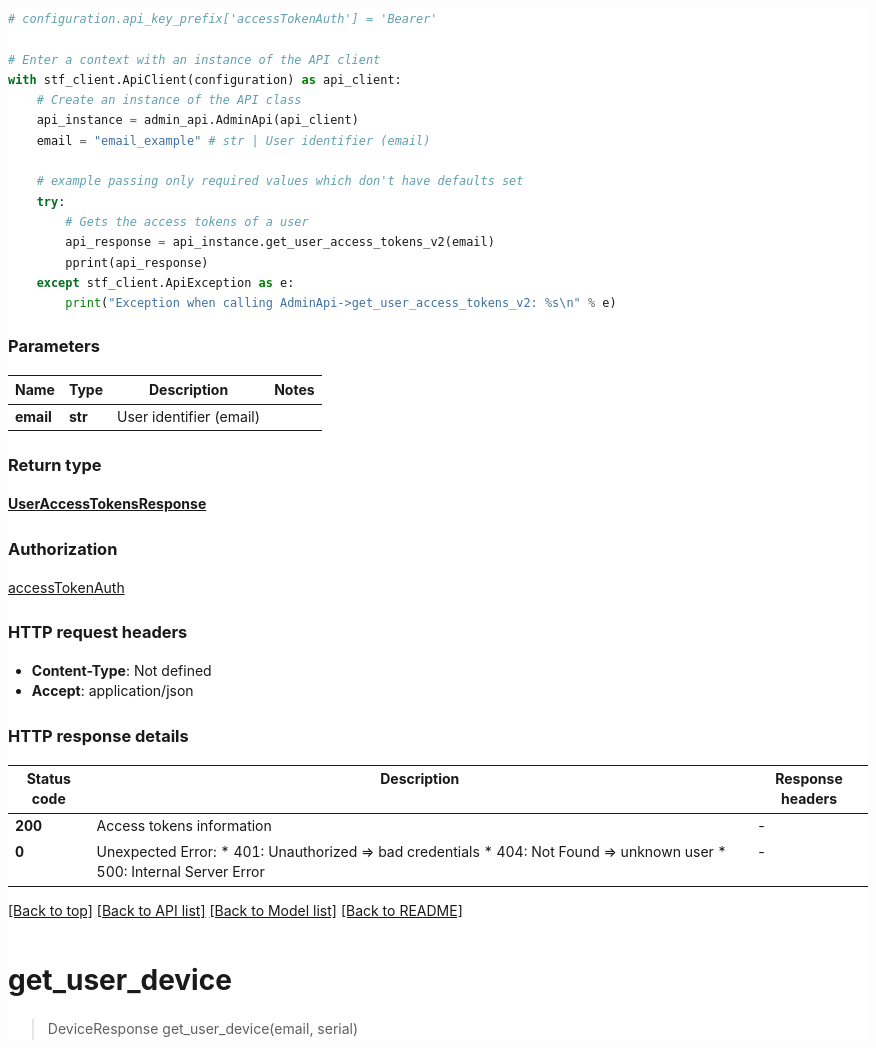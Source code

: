 ```python
# configuration.api_key_prefix['accessTokenAuth'] = 'Bearer'

# Enter a context with an instance of the API client
with stf_client.ApiClient(configuration) as api_client:
    # Create an instance of the API class
    api_instance = admin_api.AdminApi(api_client)
    email = "email_example" # str | User identifier (email)

    # example passing only required values which don't have defaults set
    try:
        # Gets the access tokens of a user
        api_response = api_instance.get_user_access_tokens_v2(email)
        pprint(api_response)
    except stf_client.ApiException as e:
        print("Exception when calling AdminApi->get_user_access_tokens_v2: %s\n" % e)
```


### Parameters

Name | Type | Description  | Notes
------------- | ------------- | ------------- | -------------
 **email** | **str**| User identifier (email) |

### Return type

[**UserAccessTokensResponse**](UserAccessTokensResponse.md)

### Authorization

[accessTokenAuth](../README.md#accessTokenAuth)

### HTTP request headers

 - **Content-Type**: Not defined
 - **Accept**: application/json


### HTTP response details

| Status code | Description | Response headers |
|-------------|-------------|------------------|
**200** | Access tokens information |  -  |
**0** | Unexpected Error:   * 401: Unauthorized &#x3D;&gt; bad credentials   * 404: Not Found &#x3D;&gt; unknown user    * 500: Internal Server Error  |  -  |

[[Back to top]](#) [[Back to API list]](../README.md#documentation-for-api-endpoints) [[Back to Model list]](../README.md#documentation-for-models) [[Back to README]](../README.md)

# **get_user_device**
> DeviceResponse get_user_device(email, serial)
